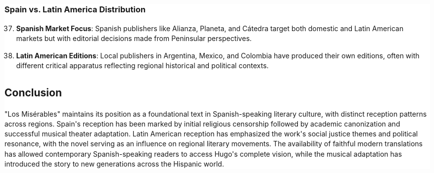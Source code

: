 ### Spain vs. Latin America Distribution
37. **Spanish Market Focus**: Spanish publishers like Alianza, Planeta, and Cátedra target both domestic and Latin American markets but with editorial decisions made from Peninsular perspectives.

38. **Latin American Editions**: Local publishers in Argentina, Mexico, and Colombia have produced their own editions, often with different critical apparatus reflecting regional historical and political contexts.

## Conclusion

"Los Misérables" maintains its position as a foundational text in Spanish-speaking literary culture, with distinct reception patterns across regions. Spain's reception has been marked by initial religious censorship followed by academic canonization and successful musical theater adaptation. Latin American reception has emphasized the work's social justice themes and political resonance, with the novel serving as an influence on regional literary movements. The availability of faithful modern translations has allowed contemporary Spanish-speaking readers to access Hugo's complete vision, while the musical adaptation has introduced the story to new generations across the Hispanic world.